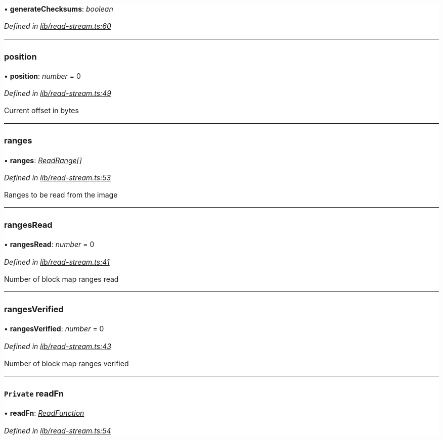 • **generateChecksums**: *boolean*

*Defined in [lib/read-stream.ts:60](https://github.com/balena-io-modules/blockmap/blob/5d53a58/lib/read-stream.ts#L60)*

___

###  position

• **position**: *number* = 0

*Defined in [lib/read-stream.ts:49](https://github.com/balena-io-modules/blockmap/blob/5d53a58/lib/read-stream.ts#L49)*

Current offset in bytes

___

###  ranges

• **ranges**: *[ReadRange](readrange.md)[]*

*Defined in [lib/read-stream.ts:53](https://github.com/balena-io-modules/blockmap/blob/5d53a58/lib/read-stream.ts#L53)*

Ranges to be read from the image

___

###  rangesRead

• **rangesRead**: *number* = 0

*Defined in [lib/read-stream.ts:41](https://github.com/balena-io-modules/blockmap/blob/5d53a58/lib/read-stream.ts#L41)*

Number of block map ranges read

___

###  rangesVerified

• **rangesVerified**: *number* = 0

*Defined in [lib/read-stream.ts:43](https://github.com/balena-io-modules/blockmap/blob/5d53a58/lib/read-stream.ts#L43)*

Number of block map ranges verified

___

### `Private` readFn

• **readFn**: *[ReadFunction](../README.md#readfunction)*

*Defined in [lib/read-stream.ts:54](https://github.com/balena-io-modules/blockmap/blob/5d53a58/lib/read-stream.ts#L54)*
